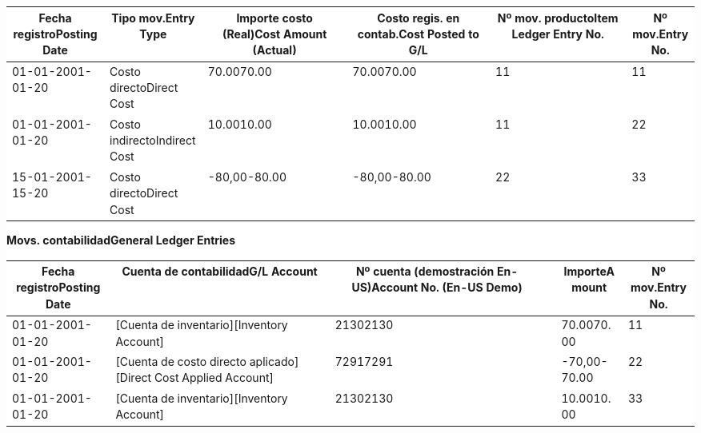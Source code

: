 |<span data-ttu-id="302f6-204">Fecha registro</span><span class="sxs-lookup"><span data-stu-id="302f6-204">Posting Date</span></span>|<span data-ttu-id="302f6-205">Tipo mov.</span><span class="sxs-lookup"><span data-stu-id="302f6-205">Entry Type</span></span>|<span data-ttu-id="302f6-206">Importe costo (Real)</span><span class="sxs-lookup"><span data-stu-id="302f6-206">Cost Amount (Actual)</span></span>|<span data-ttu-id="302f6-207">Costo regis. en contab.</span><span class="sxs-lookup"><span data-stu-id="302f6-207">Cost Posted to G/L</span></span>|<span data-ttu-id="302f6-208">Nº mov. producto</span><span class="sxs-lookup"><span data-stu-id="302f6-208">Item Ledger Entry No.</span></span>|<span data-ttu-id="302f6-209">Nº mov.</span><span class="sxs-lookup"><span data-stu-id="302f6-209">Entry No.</span></span>|  
|------------------|----------------|----------------------------|-------------------------|---------------------------|---------------|  
|<span data-ttu-id="302f6-210">01-01-20</span><span class="sxs-lookup"><span data-stu-id="302f6-210">01-01-20</span></span>|<span data-ttu-id="302f6-211">Costo directo</span><span class="sxs-lookup"><span data-stu-id="302f6-211">Direct Cost</span></span>|<span data-ttu-id="302f6-212">70.00</span><span class="sxs-lookup"><span data-stu-id="302f6-212">70.00</span></span>|<span data-ttu-id="302f6-213">70.00</span><span class="sxs-lookup"><span data-stu-id="302f6-213">70.00</span></span>|<span data-ttu-id="302f6-214">1</span><span class="sxs-lookup"><span data-stu-id="302f6-214">1</span></span>|<span data-ttu-id="302f6-215">1</span><span class="sxs-lookup"><span data-stu-id="302f6-215">1</span></span>|  
|<span data-ttu-id="302f6-216">01-01-20</span><span class="sxs-lookup"><span data-stu-id="302f6-216">01-01-20</span></span>|<span data-ttu-id="302f6-217">Costo indirecto</span><span class="sxs-lookup"><span data-stu-id="302f6-217">Indirect Cost</span></span>|<span data-ttu-id="302f6-218">10.00</span><span class="sxs-lookup"><span data-stu-id="302f6-218">10.00</span></span>|<span data-ttu-id="302f6-219">10.00</span><span class="sxs-lookup"><span data-stu-id="302f6-219">10.00</span></span>|<span data-ttu-id="302f6-220">1</span><span class="sxs-lookup"><span data-stu-id="302f6-220">1</span></span>|<span data-ttu-id="302f6-221">2</span><span class="sxs-lookup"><span data-stu-id="302f6-221">2</span></span>|  
|<span data-ttu-id="302f6-222">15-01-20</span><span class="sxs-lookup"><span data-stu-id="302f6-222">01-15-20</span></span>|<span data-ttu-id="302f6-223">Costo directo</span><span class="sxs-lookup"><span data-stu-id="302f6-223">Direct Cost</span></span>|<span data-ttu-id="302f6-224">-80,00</span><span class="sxs-lookup"><span data-stu-id="302f6-224">-80.00</span></span>|<span data-ttu-id="302f6-225">-80,00</span><span class="sxs-lookup"><span data-stu-id="302f6-225">-80.00</span></span>|<span data-ttu-id="302f6-226">2</span><span class="sxs-lookup"><span data-stu-id="302f6-226">2</span></span>|<span data-ttu-id="302f6-227">3</span><span class="sxs-lookup"><span data-stu-id="302f6-227">3</span></span>|  

 <span data-ttu-id="302f6-228">**Movs. contabilidad**</span><span class="sxs-lookup"><span data-stu-id="302f6-228">**General Ledger Entries**</span></span>  

|<span data-ttu-id="302f6-229">Fecha registro</span><span class="sxs-lookup"><span data-stu-id="302f6-229">Posting Date</span></span>|<span data-ttu-id="302f6-230">Cuenta de contabilidad</span><span class="sxs-lookup"><span data-stu-id="302f6-230">G/L Account</span></span>|<span data-ttu-id="302f6-231">Nº cuenta (demostración En-US)</span><span class="sxs-lookup"><span data-stu-id="302f6-231">Account No. (En-US Demo)</span></span>||<span data-ttu-id="302f6-232">Importe</span><span class="sxs-lookup"><span data-stu-id="302f6-232">Amount</span></span>|<span data-ttu-id="302f6-233">Nº mov.</span><span class="sxs-lookup"><span data-stu-id="302f6-233">Entry No.</span></span>|  
|------------------|------------------|---------------------------------|-|------------|---------------|  
|<span data-ttu-id="302f6-234">01-01-20</span><span class="sxs-lookup"><span data-stu-id="302f6-234">01-01-20</span></span>|<span data-ttu-id="302f6-235">[Cuenta de inventario]</span><span class="sxs-lookup"><span data-stu-id="302f6-235">[Inventory Account]</span></span>|<span data-ttu-id="302f6-236">2130</span><span class="sxs-lookup"><span data-stu-id="302f6-236">2130</span></span>||<span data-ttu-id="302f6-237">70.00</span><span class="sxs-lookup"><span data-stu-id="302f6-237">70.00</span></span>|<span data-ttu-id="302f6-238">1</span><span class="sxs-lookup"><span data-stu-id="302f6-238">1</span></span>|  
|<span data-ttu-id="302f6-239">01-01-20</span><span class="sxs-lookup"><span data-stu-id="302f6-239">01-01-20</span></span>|<span data-ttu-id="302f6-240">[Cuenta de costo directo aplicado]</span><span class="sxs-lookup"><span data-stu-id="302f6-240">[Direct Cost Applied Account]</span></span>|<span data-ttu-id="302f6-241">7291</span><span class="sxs-lookup"><span data-stu-id="302f6-241">7291</span></span>||<span data-ttu-id="302f6-242">-70,00</span><span class="sxs-lookup"><span data-stu-id="302f6-242">-70.00</span></span>|<span data-ttu-id="302f6-243">2</span><span class="sxs-lookup"><span data-stu-id="302f6-243">2</span></span>|  
|<span data-ttu-id="302f6-244">01-01-20</span><span class="sxs-lookup"><span data-stu-id="302f6-244">01-01-20</span></span>|<span data-ttu-id="302f6-245">[Cuenta de inventario]</span><span class="sxs-lookup"><span data-stu-id="302f6-245">[Inventory Account]</span></span>|<span data-ttu-id="302f6-246">2130</span><span class="sxs-lookup"><span data-stu-id="302f6-246">2130</span></span>||<span data-ttu-id="302f6-247">10.00</span><span class="sxs-lookup"><span data-stu-id="302f6-247">10.00</span></span>|<span data-ttu-id="302f6-248">3</span><span class="sxs-lookup"><span data-stu-id="302f6-248">3</span></span>|  